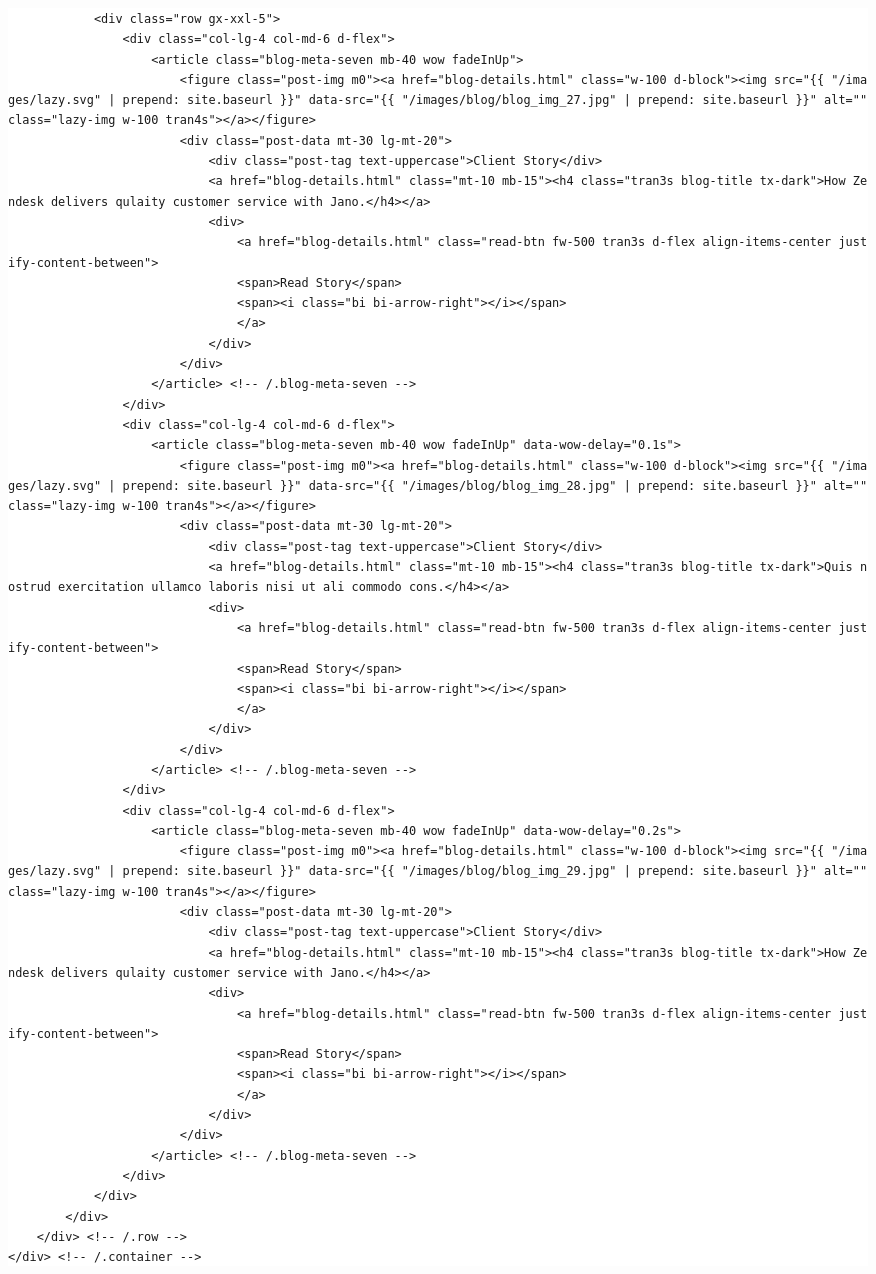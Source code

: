                 <div class="row gx-xxl-5">
                    <div class="col-lg-4 col-md-6 d-flex">
                        <article class="blog-meta-seven mb-40 wow fadeInUp">
                            <figure class="post-img m0"><a href="blog-details.html" class="w-100 d-block"><img src="{{ "/images/lazy.svg" | prepend: site.baseurl }}" data-src="{{ "/images/blog/blog_img_27.jpg" | prepend: site.baseurl }}" alt="" class="lazy-img w-100 tran4s"></a></figure>
                            <div class="post-data mt-30 lg-mt-20">
                                <div class="post-tag text-uppercase">Client Story</div>
                                <a href="blog-details.html" class="mt-10 mb-15"><h4 class="tran3s blog-title tx-dark">How Zendesk delivers qulaity customer service with Jano.</h4></a>
                                <div>
                                    <a href="blog-details.html" class="read-btn fw-500 tran3s d-flex align-items-center justify-content-between">
                                    <span>Read Story</span>
                                    <span><i class="bi bi-arrow-right"></i></span>
                                    </a>
                                </div>
                            </div>
                        </article> <!-- /.blog-meta-seven -->
                    </div>
                    <div class="col-lg-4 col-md-6 d-flex">
                        <article class="blog-meta-seven mb-40 wow fadeInUp" data-wow-delay="0.1s">
                            <figure class="post-img m0"><a href="blog-details.html" class="w-100 d-block"><img src="{{ "/images/lazy.svg" | prepend: site.baseurl }}" data-src="{{ "/images/blog/blog_img_28.jpg" | prepend: site.baseurl }}" alt="" class="lazy-img w-100 tran4s"></a></figure>
                            <div class="post-data mt-30 lg-mt-20">
                                <div class="post-tag text-uppercase">Client Story</div>
                                <a href="blog-details.html" class="mt-10 mb-15"><h4 class="tran3s blog-title tx-dark">Quis nostrud exercitation ullamco laboris nisi ut ali commodo cons.</h4></a>
                                <div>
                                    <a href="blog-details.html" class="read-btn fw-500 tran3s d-flex align-items-center justify-content-between">
                                    <span>Read Story</span>
                                    <span><i class="bi bi-arrow-right"></i></span>
                                    </a>
                                </div>
                            </div>
                        </article> <!-- /.blog-meta-seven -->
                    </div>
                    <div class="col-lg-4 col-md-6 d-flex">
                        <article class="blog-meta-seven mb-40 wow fadeInUp" data-wow-delay="0.2s">
                            <figure class="post-img m0"><a href="blog-details.html" class="w-100 d-block"><img src="{{ "/images/lazy.svg" | prepend: site.baseurl }}" data-src="{{ "/images/blog/blog_img_29.jpg" | prepend: site.baseurl }}" alt="" class="lazy-img w-100 tran4s"></a></figure>
                            <div class="post-data mt-30 lg-mt-20">
                                <div class="post-tag text-uppercase">Client Story</div>
                                <a href="blog-details.html" class="mt-10 mb-15"><h4 class="tran3s blog-title tx-dark">How Zendesk delivers qulaity customer service with Jano.</h4></a>
                                <div>
                                    <a href="blog-details.html" class="read-btn fw-500 tran3s d-flex align-items-center justify-content-between">
                                    <span>Read Story</span>
                                    <span><i class="bi bi-arrow-right"></i></span>
                                    </a>
                                </div>
                            </div>
                        </article> <!-- /.blog-meta-seven -->
                    </div>
                </div>
            </div>
        </div> <!-- /.row -->
    </div> <!-- /.container -->
</div> 
